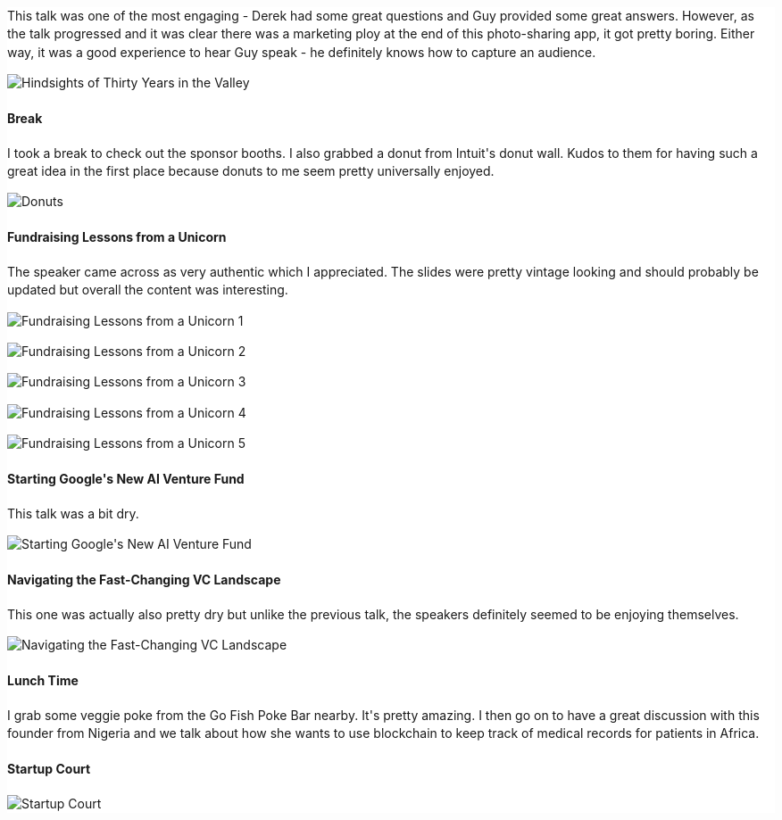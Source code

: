 This talk was one of the most engaging - Derek had some great questions and Guy provided some great answers. However, as the talk progressed and it was clear there was a marketing ploy at the end of this photo-sharing app, it got pretty boring. Either way, it was a good experience to hear Guy speak - he definitely knows how to capture an audience.

![Hindsights of Thirty Years in the Valley](https://i.imgur.com/uWSJ1Z2.jpg)

#### Break

I took a break to check out the sponsor booths. I also grabbed a donut from Intuit's donut wall. Kudos to them for having such a great idea in the first place because donuts to me seem pretty universally enjoyed.

![Donuts](https://i.imgur.com/kXYCBg7.jpg)

#### Fundraising Lessons from a Unicorn

The speaker came across as very authentic which I appreciated. The slides were pretty vintage looking and should probably be updated but overall the content was interesting.

![Fundraising Lessons from a Unicorn 1](https://i.imgur.com/aS1MkVZ.jpg)

![Fundraising Lessons from a Unicorn 2](https://imgur.com/aAJ9BAg.jpg)

![Fundraising Lessons from a Unicorn 3](https://imgur.com/cN9bw01.jpg)

![Fundraising Lessons from a Unicorn 4](https://imgur.com/0uEZG0l.jpg)

![Fundraising Lessons from a Unicorn 5](https://imgur.com/vWgcDHL.jpg)

#### Starting Google's New AI Venture Fund

This talk was a bit dry.

![Starting Google's New AI Venture Fund](https://i.imgur.com/Tn678iO.jpg)

#### Navigating the Fast-Changing VC Landscape

This one was actually also pretty dry but unlike the previous talk, the speakers definitely seemed to be enjoying themselves.

![Navigating the Fast-Changing VC Landscape](https://i.imgur.com/xhapXPO.jpg)

#### Lunch Time

I grab some veggie poke from the Go Fish Poke Bar nearby. It's pretty amazing. I then go on to have a great discussion with this founder from Nigeria and we talk about how she wants to use blockchain to keep track of medical records for patients in Africa.

#### Startup Court

![Startup Court](https://i.imgur.com/aLA2DPN.jpg)
